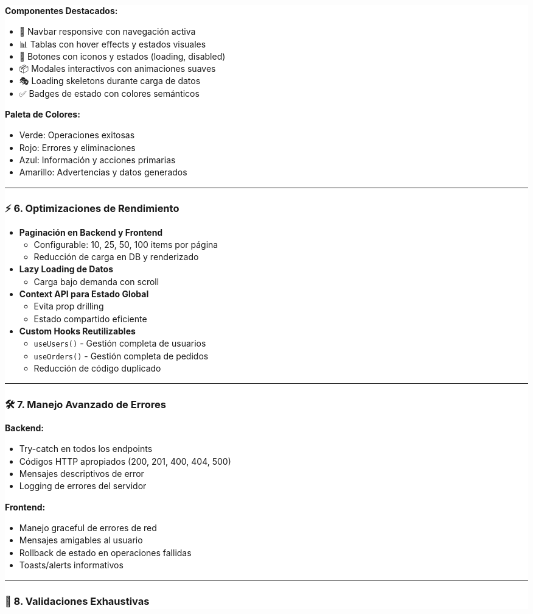**Componentes Destacados:**

- 🎨 Navbar responsive con navegación activa
- 📊 Tablas con hover effects y estados visuales
- 🔘 Botones con iconos y estados (loading, disabled)
- 📦 Modales interactivos con animaciones suaves
- 🎭 Loading skeletons durante carga de datos
- ✅ Badges de estado con colores semánticos

**Paleta de Colores:**

- Verde: Operaciones exitosas
- Rojo: Errores y eliminaciones
- Azul: Información y acciones primarias
- Amarillo: Advertencias y datos generados

---

### ⚡ 6. **Optimizaciones de Rendimiento**

- **Paginación en Backend y Frontend**
  - Configurable: 10, 25, 50, 100 items por página
  - Reducción de carga en DB y renderizado
- **Lazy Loading de Datos**
  - Carga bajo demanda con scroll
- **Context API para Estado Global**
  - Evita prop drilling
  - Estado compartido eficiente
- **Custom Hooks Reutilizables**
  - `useUsers()` - Gestión completa de usuarios
  - `useOrders()` - Gestión completa de pedidos
  - Reducción de código duplicado

---

### 🛠️ 7. **Manejo Avanzado de Errores**

**Backend:**

- Try-catch en todos los endpoints
- Códigos HTTP apropiados (200, 201, 400, 404, 500)
- Mensajes descriptivos de error
- Logging de errores del servidor

**Frontend:**

- Manejo graceful de errores de red
- Mensajes amigables al usuario
- Rollback de estado en operaciones fallidas
- Toasts/alerts informativos

---

### 🔐 8. **Validaciones Exhaustivas**
